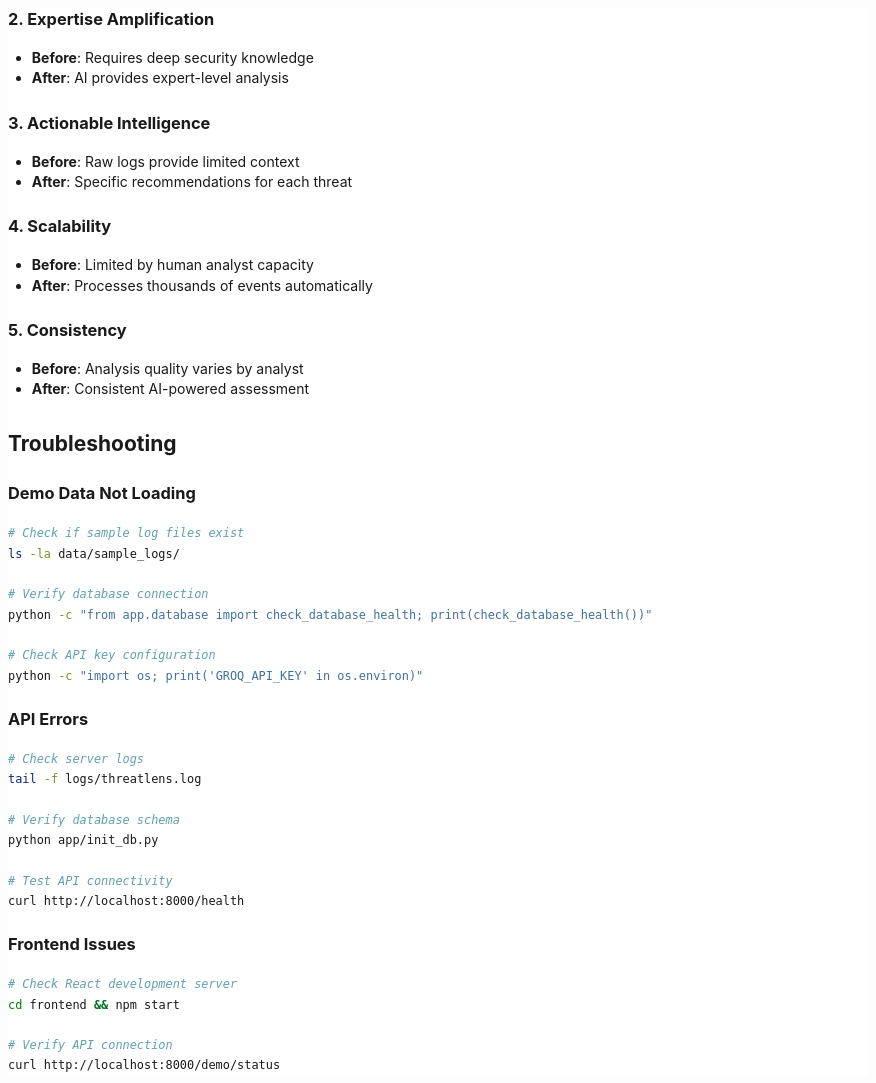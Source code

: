 ### 2. **Expertise Amplification**
- **Before**: Requires deep security knowledge
- **After**: AI provides expert-level analysis

### 3. **Actionable Intelligence**
- **Before**: Raw logs provide limited context
- **After**: Specific recommendations for each threat

### 4. **Scalability**
- **Before**: Limited by human analyst capacity
- **After**: Processes thousands of events automatically

### 5. **Consistency**
- **Before**: Analysis quality varies by analyst
- **After**: Consistent AI-powered assessment

## Troubleshooting

### Demo Data Not Loading
```bash
# Check if sample log files exist
ls -la data/sample_logs/

# Verify database connection
python -c "from app.database import check_database_health; print(check_database_health())"

# Check API key configuration
python -c "import os; print('GROQ_API_KEY' in os.environ)"
```

### API Errors
```bash
# Check server logs
tail -f logs/threatlens.log

# Verify database schema
python app/init_db.py

# Test API connectivity
curl http://localhost:8000/health
```

### Frontend Issues
```bash
# Check React development server
cd frontend && npm start

# Verify API connection
curl http://localhost:8000/demo/status
```
